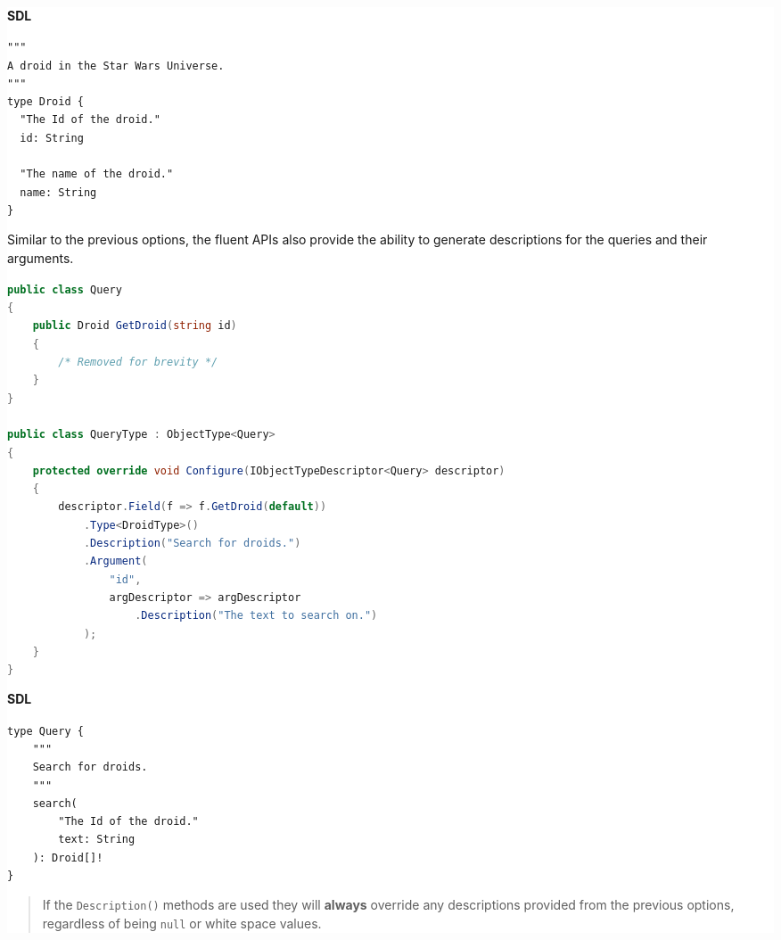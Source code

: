 **SDL**

```sdl
"""
A droid in the Star Wars Universe.
"""
type Droid {
  "The Id of the droid."
  id: String

  "The name of the droid."
  name: String
}
```

Similar to the previous options, the fluent APIs also provide the ability to generate descriptions for the queries and their arguments.

```csharp
public class Query
{
    public Droid GetDroid(string id)
    {
        /* Removed for brevity */
    }
}

public class QueryType : ObjectType<Query>
{
    protected override void Configure(IObjectTypeDescriptor<Query> descriptor)
    {
        descriptor.Field(f => f.GetDroid(default))
            .Type<DroidType>()
            .Description("Search for droids.")
            .Argument(
                "id",
                argDescriptor => argDescriptor
                    .Description("The text to search on.")
            );
    }
}
```

**SDL**

```sdl
type Query {
    """
    Search for droids.
    """
    search(
        "The Id of the droid."
        text: String
    ): Droid[]!
}
```

> If the `Description()` methods are used they will **always** override any descriptions provided from the previous options, regardless of being `null` or white space values.
